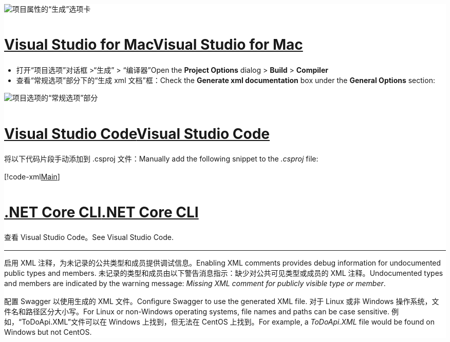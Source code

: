 ![项目属性的“生成”选项卡](web-api-help-pages-using-swagger/_static/swagger-xml-comments.png)

# <a name="visual-studio-for-mactabvisual-studio-mac"></a>[<span data-ttu-id="924bf-163">Visual Studio for Mac</span><span class="sxs-lookup"><span data-stu-id="924bf-163">Visual Studio for Mac</span></span>](#tab/visual-studio-mac)

* <span data-ttu-id="924bf-164">打开“项目选项”对话框 >“生成” > “编译器”</span><span class="sxs-lookup"><span data-stu-id="924bf-164">Open the **Project Options** dialog > **Build** > **Compiler**</span></span>
* <span data-ttu-id="924bf-165">查看“常规选项”部分下的“生成 xml 文档”框：</span><span class="sxs-lookup"><span data-stu-id="924bf-165">Check the **Generate xml documentation** box under the **General Options** section:</span></span>

![项目选项的“常规选项”部分](web-api-help-pages-using-swagger/_static/swagger-xml-comments-mac.png)

# <a name="visual-studio-codetabvisual-studio-code"></a>[<span data-ttu-id="924bf-167">Visual Studio Code</span><span class="sxs-lookup"><span data-stu-id="924bf-167">Visual Studio Code</span></span>](#tab/visual-studio-code)

<span data-ttu-id="924bf-168">将以下代码片段手动添加到 .csproj 文件：</span><span class="sxs-lookup"><span data-stu-id="924bf-168">Manually add the following snippet to the *.csproj* file:</span></span>

[!code-xml[Main](../tutorials/web-api-help-pages-using-swagger/sample/TodoApi/TodoApi.csproj?range=7-9)]

# <a name="net-core-clitabnetcore-cli"></a>[<span data-ttu-id="924bf-169">.NET Core CLI</span><span class="sxs-lookup"><span data-stu-id="924bf-169">.NET Core CLI</span></span>](#tab/netcore-cli)

<span data-ttu-id="924bf-170">查看 Visual Studio Code。</span><span class="sxs-lookup"><span data-stu-id="924bf-170">See Visual Studio Code.</span></span>

---

<span data-ttu-id="924bf-171">启用 XML 注释，为未记录的公共类型和成员提供调试信息。</span><span class="sxs-lookup"><span data-stu-id="924bf-171">Enabling XML comments provides debug information for undocumented public types and members.</span></span> <span data-ttu-id="924bf-172">未记录的类型和成员由以下警告消息指示：缺少对公共可见类型或成员的 XML 注释。</span><span class="sxs-lookup"><span data-stu-id="924bf-172">Undocumented types and members are indicated by the warning message: *Missing XML comment for publicly visible type or member*.</span></span>

<span data-ttu-id="924bf-173">配置 Swagger 以使用生成的 XML 文件。</span><span class="sxs-lookup"><span data-stu-id="924bf-173">Configure Swagger to use the generated XML file.</span></span> <span data-ttu-id="924bf-174">对于 Linux 或非 Windows 操作系统，文件名和路径区分大小写。</span><span class="sxs-lookup"><span data-stu-id="924bf-174">For Linux or non-Windows operating systems, file names and paths can be case sensitive.</span></span> <span data-ttu-id="924bf-175">例如，“ToDoApi.XML”文件可以在 Windows 上找到，但无法在 CentOS 上找到。</span><span class="sxs-lookup"><span data-stu-id="924bf-175">For example, a *ToDoApi.XML* file would be found on Windows but not CentOS.</span></span>
